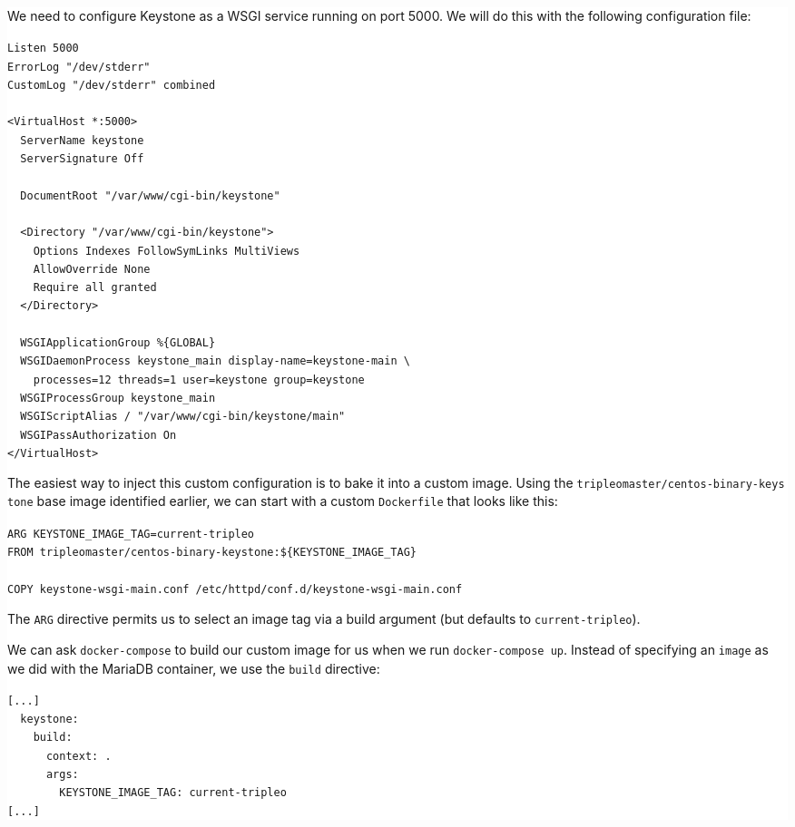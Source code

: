 We need to configure Keystone as a WSGI service running on port 5000. We will do this with the following configuration file:

```
Listen 5000
ErrorLog "/dev/stderr"
CustomLog "/dev/stderr" combined

<VirtualHost *:5000>
  ServerName keystone
  ServerSignature Off

  DocumentRoot "/var/www/cgi-bin/keystone"

  <Directory "/var/www/cgi-bin/keystone">
    Options Indexes FollowSymLinks MultiViews
    AllowOverride None
    Require all granted
  </Directory>

  WSGIApplicationGroup %{GLOBAL}
  WSGIDaemonProcess keystone_main display-name=keystone-main \
  	processes=12 threads=1 user=keystone group=keystone
  WSGIProcessGroup keystone_main
  WSGIScriptAlias / "/var/www/cgi-bin/keystone/main"
  WSGIPassAuthorization On
</VirtualHost>
```

The easiest way to inject this custom configuration is to bake it into a custom image. Using the `tripleomaster/centos-binary-keystone` base image identified earlier, we can start with a custom `Dockerfile` that looks like this:


```
ARG KEYSTONE_IMAGE_TAG=current-tripleo
FROM tripleomaster/centos-binary-keystone:${KEYSTONE_IMAGE_TAG}

COPY keystone-wsgi-main.conf /etc/httpd/conf.d/keystone-wsgi-main.conf
```

The `ARG` directive permits us to select an image tag via a build argument (but defaults to `current-tripleo`).

We can ask `docker-compose` to build our custom image for us when we run `docker-compose up`. Instead of specifying an `image` as we did with the MariaDB container, we use the `build` directive:

```
[...]
  keystone:
    build:
      context: .
      args:
        KEYSTONE_IMAGE_TAG: current-tripleo
[...]
```


[keystone]: https://docs.openstack.org/keystone/latest/
[docker compose]: https://docs.docker.com/compose/
[mariadb docker image]: https://hub.docker.com/_/mariadb/
[tripleo-master/centos-binary-keystone]: https://hub.docker.com/r/tripleomaster/centos-binary-keystone
[tripleo]: https://wiki.openstack.org/wiki/TripleO
[RDO]: https://www.rdoproject.org/
[wsgi]: https://en.wikipedia.org/wiki/Web_Server_Gateway_Interface
[httpd]: http://httpd.apache.org/
[fernet-faq]: https://docs.openstack.org/keystone/pike/admin/identity-fernet-token-faq.html
[flocx-keystone-dev]: https://github.com/cci-moc/flocx-keystone-dev